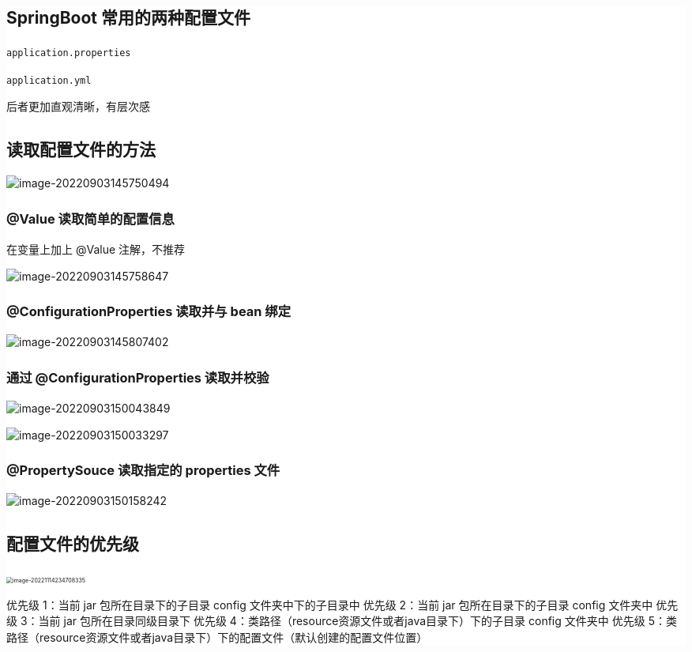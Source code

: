 










## SpringBoot 常用的两种配置文件

`application.properties`

`application.yml`

后者更加直观清晰，有层次感



## 读取配置文件的方法

![image-20220903145750494](https://cdn.jsdelivr.net/gh/Miyuki7/image-host/blog-imgimage-20220903145750494.png)

### @Value 读取简单的配置信息

在变量上加上 @Value 注解，不推荐

![image-20220903145758647](https://cdn.jsdelivr.net/gh/Miyuki7/image-host/blog-imgimage-20220903145758647.png)

### @ConfigurationProperties 读取并与 bean 绑定

![image-20220903145807402](https://cdn.jsdelivr.net/gh/Miyuki7/image-host/blog-imgimage-20220903145807402.png)

### 通过 @ConfigurationProperties 读取并校验

![image-20220903150043849](https://cdn.jsdelivr.net/gh/Miyuki7/image-host/blog-imgimage-20220903150043849.png)

![image-20220903150033297](https://cdn.jsdelivr.net/gh/Miyuki7/image-host/blog-imgimage-20220903150033297.png)



### @PropertySouce 读取指定的 properties 文件

![image-20220903150158242](https://cdn.jsdelivr.net/gh/Miyuki7/image-host/blog-imgimage-20220903150158242.png)





## 配置文件的优先级

<img src="https://cdn.jsdelivr.net/gh/Miyuki7/image-host/blog-imgimage-20221114234708335.png" alt="image-20221114234708335" style="zoom:50%;" />

优先级 1：当前 jar 包所在目录下的子目录 config 文件夹中下的子目录中
优先级 2：当前 jar 包所在目录下的子目录 config 文件夹中
优先级 3：当前 jar 包所在目录同级目录下
优先级 4：类路径（resource资源文件或者java目录下）下的子目录 config 文件夹中
优先级 5：类路径（resource资源文件或者java目录下）下的配置文件（默认创建的配置文件位置）

